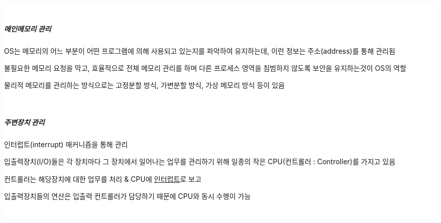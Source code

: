 <br>

##### 메인메모리 관리

OS는 메모리의 어느 부분이 어떤 프로그램에 의해 사용되고 있는지를 파악하여 유지하는데, 이런 정보는 주소(address)를 통해 관리됨

불필요한 메모리 요청을 막고, 효율적으로 전체 메모리 관리를 하며 다른 프로세스 영역을 침범하지 않도록 보안을 유지하는것이 OS의 역할

물리적 메모리를 관리하는 방식으로는 고정분할 방식, 가변분할 방식, 가상 메모리 방식 등이 있음

<br>

##### 주변장치 관리

인터럽트(interrupt) 매커니즘을 통해 관리

입출력장치(I/O)들은 각 장치마다 그 장치에서 일어나는 업무를 관리하기 위해 일종의 작은 CPU(컨트롤러 : Controller)를 가지고 있음

컨트롤러는 해당장치에 대한 업무를 처리 & CPU에 [인터럽트](인터럽트.md)로 보고

입출력장치들의 연산은 입출력 컨트롤러가 담당하기 때문에 CPU와 동시 수행이 가능

<br>
